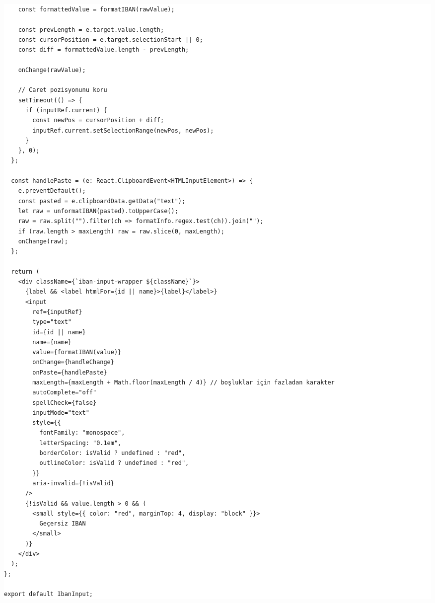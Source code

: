 ```tsx
    const formattedValue = formatIBAN(rawValue);

    const prevLength = e.target.value.length;
    const cursorPosition = e.target.selectionStart || 0;
    const diff = formattedValue.length - prevLength;

    onChange(rawValue);

    // Caret pozisyonunu koru
    setTimeout(() => {
      if (inputRef.current) {
        const newPos = cursorPosition + diff;
        inputRef.current.setSelectionRange(newPos, newPos);
      }
    }, 0);
  };

  const handlePaste = (e: React.ClipboardEvent<HTMLInputElement>) => {
    e.preventDefault();
    const pasted = e.clipboardData.getData("text");
    let raw = unformatIBAN(pasted).toUpperCase();
    raw = raw.split("").filter(ch => formatInfo.regex.test(ch)).join("");
    if (raw.length > maxLength) raw = raw.slice(0, maxLength);
    onChange(raw);
  };

  return (
    <div className={`iban-input-wrapper ${className}`}>
      {label && <label htmlFor={id || name}>{label}</label>}
      <input
        ref={inputRef}
        type="text"
        id={id || name}
        name={name}
        value={formatIBAN(value)}
        onChange={handleChange}
        onPaste={handlePaste}
        maxLength={maxLength + Math.floor(maxLength / 4)} // boşluklar için fazladan karakter
        autoComplete="off"
        spellCheck={false}
        inputMode="text"
        style={{
          fontFamily: "monospace",
          letterSpacing: "0.1em",
          borderColor: isValid ? undefined : "red",
          outlineColor: isValid ? undefined : "red",
        }}
        aria-invalid={!isValid}
      />
      {!isValid && value.length > 0 && (
        <small style={{ color: "red", marginTop: 4, display: "block" }}>
          Geçersiz IBAN
        </small>
      )}
    </div>
  );
};

export default IbanInput;

```
